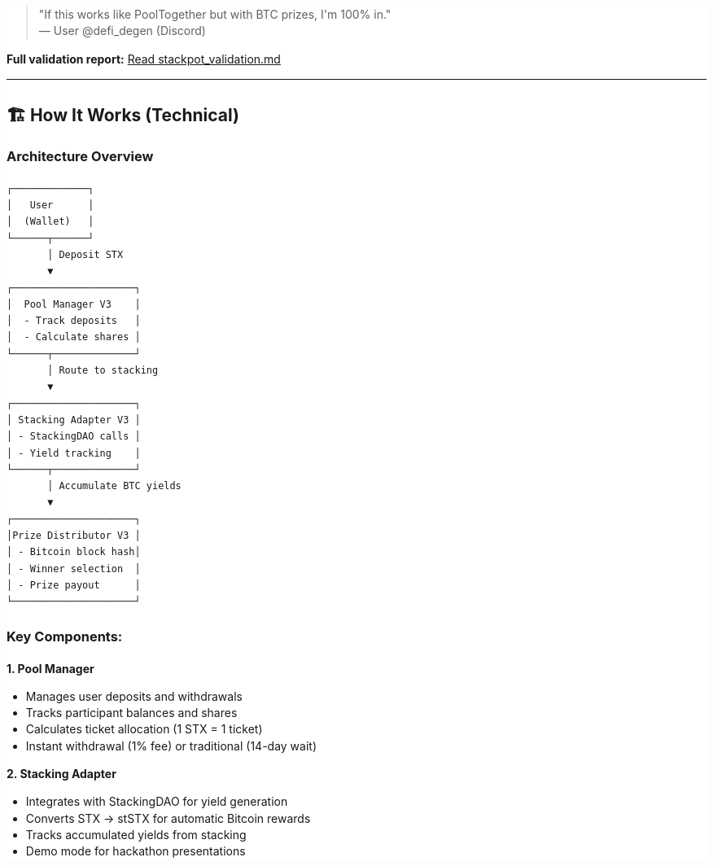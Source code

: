 > "If this works like PoolTogether but with BTC prizes, I'm 100% in."  
> — User @defi_degen (Discord)

**Full validation report:** [Read stackpot_validation.md](./stackpot_validation.md)

---

## 🏗️ How It Works (Technical)

### Architecture Overview

```
┌─────────────┐
│   User      │
│  (Wallet)   │
└──────┬──────┘
       │ Deposit STX
       ▼
┌─────────────────────┐
│  Pool Manager V3    │
│  - Track deposits   │
│  - Calculate shares │
└──────┬──────────────┘
       │ Route to stacking
       ▼
┌─────────────────────┐
│ Stacking Adapter V3 │
│ - StackingDAO calls │
│ - Yield tracking    │
└──────┬──────────────┘
       │ Accumulate BTC yields
       ▼
┌─────────────────────┐
│Prize Distributor V3 │
│ - Bitcoin block hash│
│ - Winner selection  │
│ - Prize payout      │
└─────────────────────┘
```

### Key Components:

**1. Pool Manager**
- Manages user deposits and withdrawals
- Tracks participant balances and shares
- Calculates ticket allocation (1 STX = 1 ticket)
- Instant withdrawal (1% fee) or traditional (14-day wait)

**2. Stacking Adapter**
- Integrates with StackingDAO for yield generation
- Converts STX → stSTX for automatic Bitcoin rewards
- Tracks accumulated yields from stacking
- Demo mode for hackathon presentations
